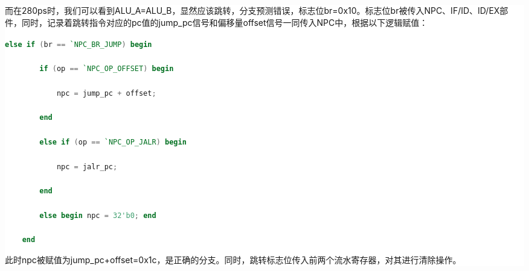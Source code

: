而在280ps时，我们可以看到ALU_A=ALU_B，显然应该跳转，分支预测错误，标志位br=0x10。标志位br被传入NPC、IF/ID、ID/EX部件，同时，记录着跳转指令对应的pc值的jump_pc信号和偏移量offset信号一同传入NPC中，根据以下逻辑赋值：

```verilog
else if (br == `NPC_BR_JUMP) begin

        if (op == `NPC_OP_OFFSET) begin

            npc = jump_pc + offset;

        end

        else if (op == `NPC_OP_JALR) begin

            npc = jalr_pc;

        end

        else begin npc = 32'b0; end

    end
```

此时npc被赋值为jump_pc+offset=0x1c，是正确的分支。同时，跳转标志位传入前两个流水寄存器，对其进行清除操作。
